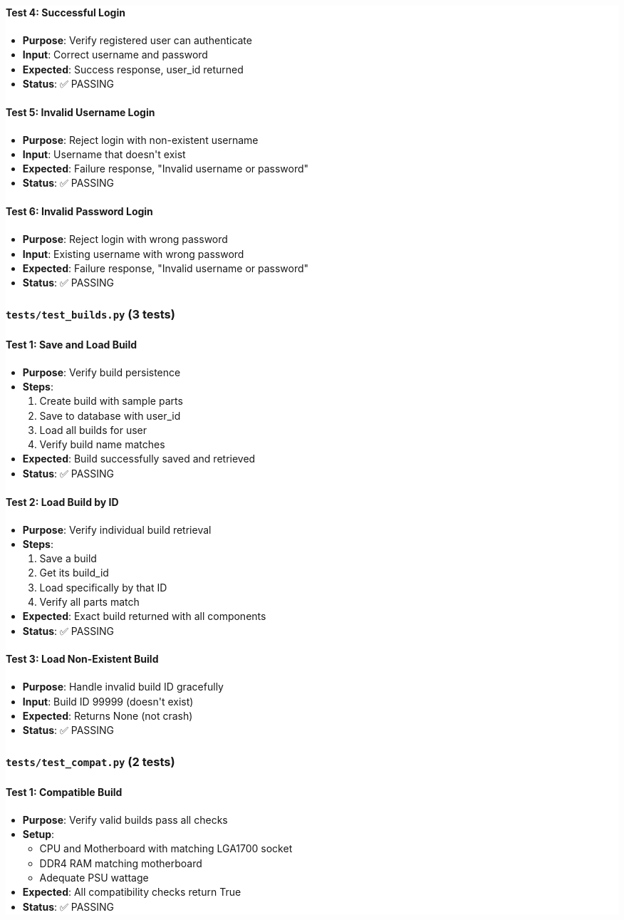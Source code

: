 #### Test 4: Successful Login
- **Purpose**: Verify registered user can authenticate
- **Input**: Correct username and password
- **Expected**: Success response, user_id returned
- **Status**: ✅ PASSING

#### Test 5: Invalid Username Login
- **Purpose**: Reject login with non-existent username
- **Input**: Username that doesn't exist
- **Expected**: Failure response, "Invalid username or password"
- **Status**: ✅ PASSING

#### Test 6: Invalid Password Login
- **Purpose**: Reject login with wrong password
- **Input**: Existing username with wrong password
- **Expected**: Failure response, "Invalid username or password"
- **Status**: ✅ PASSING

### `tests/test_builds.py` (3 tests)

#### Test 1: Save and Load Build
- **Purpose**: Verify build persistence
- **Steps**:
  1. Create build with sample parts
  2. Save to database with user_id
  3. Load all builds for user
  4. Verify build name matches
- **Expected**: Build successfully saved and retrieved
- **Status**: ✅ PASSING

#### Test 2: Load Build by ID
- **Purpose**: Verify individual build retrieval
- **Steps**:
  1. Save a build
  2. Get its build_id
  3. Load specifically by that ID
  4. Verify all parts match
- **Expected**: Exact build returned with all components
- **Status**: ✅ PASSING

#### Test 3: Load Non-Existent Build
- **Purpose**: Handle invalid build ID gracefully
- **Input**: Build ID 99999 (doesn't exist)
- **Expected**: Returns None (not crash)
- **Status**: ✅ PASSING

### `tests/test_compat.py` (2 tests)

#### Test 1: Compatible Build
- **Purpose**: Verify valid builds pass all checks
- **Setup**:
  - CPU and Motherboard with matching LGA1700 socket
  - DDR4 RAM matching motherboard
  - Adequate PSU wattage
- **Expected**: All compatibility checks return True
- **Status**: ✅ PASSING
